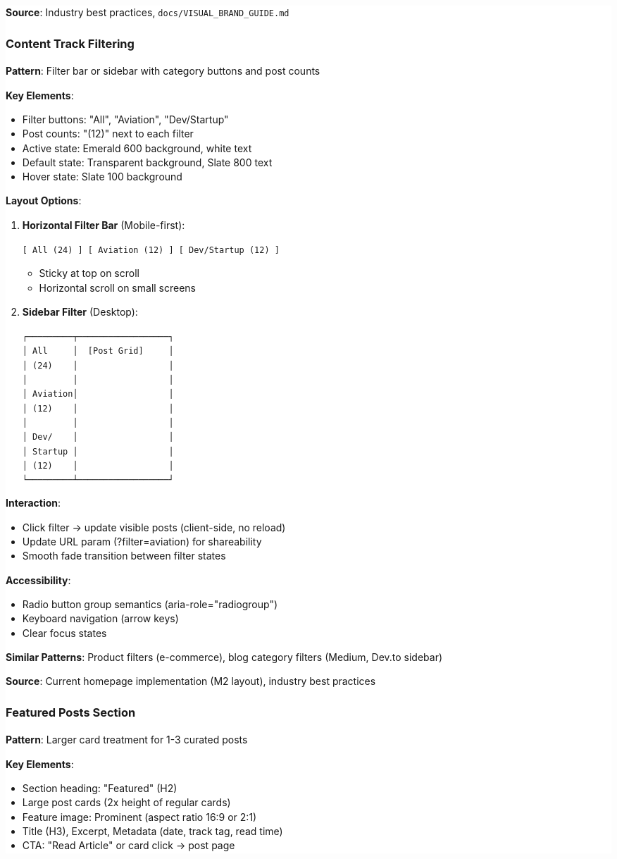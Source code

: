 **Source**: Industry best practices, `docs/VISUAL_BRAND_GUIDE.md`

### Content Track Filtering

**Pattern**: Filter bar or sidebar with category buttons and post counts

**Key Elements**:
- Filter buttons: "All", "Aviation", "Dev/Startup"
- Post counts: "(12)" next to each filter
- Active state: Emerald 600 background, white text
- Default state: Transparent background, Slate 800 text
- Hover state: Slate 100 background

**Layout Options**:
1. **Horizontal Filter Bar** (Mobile-first):
   ```
   [ All (24) ] [ Aviation (12) ] [ Dev/Startup (12) ]
   ```
   - Sticky at top on scroll
   - Horizontal scroll on small screens

2. **Sidebar Filter** (Desktop):
   ```
   ┌─────────┬──────────────────┐
   │ All     │  [Post Grid]     │
   │ (24)    │                  │
   │         │                  │
   │ Aviation│                  │
   │ (12)    │                  │
   │         │                  │
   │ Dev/    │                  │
   │ Startup │                  │
   │ (12)    │                  │
   └─────────┴──────────────────┘
   ```

**Interaction**:
- Click filter → update visible posts (client-side, no reload)
- Update URL param (?filter=aviation) for shareability
- Smooth fade transition between filter states

**Accessibility**:
- Radio button group semantics (aria-role="radiogroup")
- Keyboard navigation (arrow keys)
- Clear focus states

**Similar Patterns**: Product filters (e-commerce), blog category filters (Medium, Dev.to sidebar)

**Source**: Current homepage implementation (M2 layout), industry best practices

### Featured Posts Section

**Pattern**: Larger card treatment for 1-3 curated posts

**Key Elements**:
- Section heading: "Featured" (H2)
- Large post cards (2x height of regular cards)
- Feature image: Prominent (aspect ratio 16:9 or 2:1)
- Title (H3), Excerpt, Metadata (date, track tag, read time)
- CTA: "Read Article" or card click → post page
